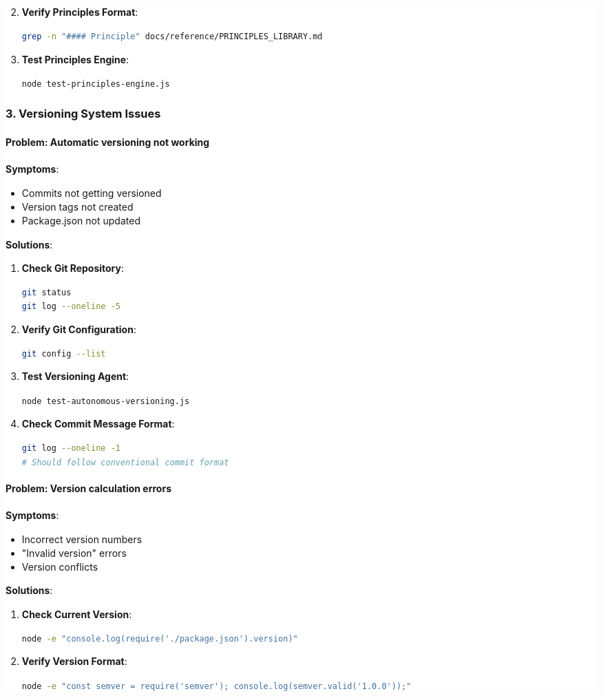 2. **Verify Principles Format**:
   ```bash
   grep -n "#### Principle" docs/reference/PRINCIPLES_LIBRARY.md
   ```

3. **Test Principles Engine**:
   ```bash
   node test-principles-engine.js
   ```

### 3. Versioning System Issues

#### **Problem**: Automatic versioning not working
**Symptoms**:
- Commits not getting versioned
- Version tags not created
- Package.json not updated

**Solutions**:
1. **Check Git Repository**:
   ```bash
   git status
   git log --oneline -5
   ```

2. **Verify Git Configuration**:
   ```bash
   git config --list
   ```

3. **Test Versioning Agent**:
   ```bash
   node test-autonomous-versioning.js
   ```

4. **Check Commit Message Format**:
   ```bash
   git log --oneline -1
   # Should follow conventional commit format
   ```

#### **Problem**: Version calculation errors
**Symptoms**:
- Incorrect version numbers
- "Invalid version" errors
- Version conflicts

**Solutions**:
1. **Check Current Version**:
   ```bash
   node -e "console.log(require('./package.json').version)"
   ```

2. **Verify Version Format**:
   ```bash
   node -e "const semver = require('semver'); console.log(semver.valid('1.0.0'));"
   ```
